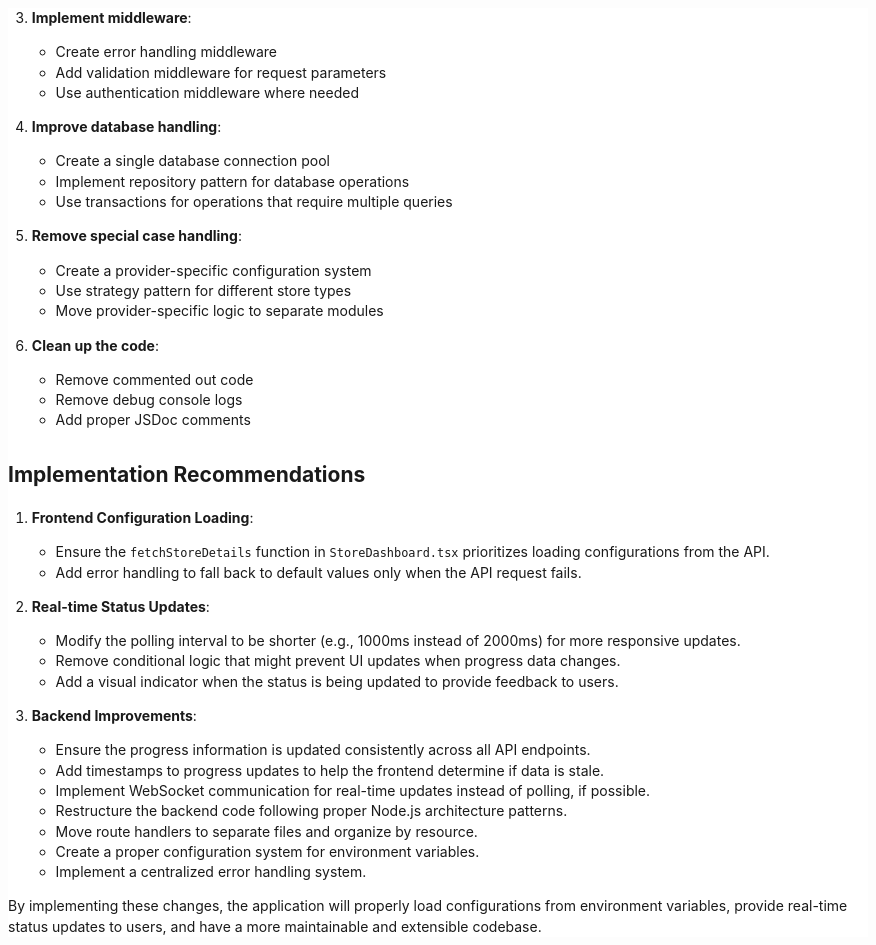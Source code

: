 3. **Implement middleware**:
   - Create error handling middleware
   - Add validation middleware for request parameters
   - Use authentication middleware where needed

4. **Improve database handling**:
   - Create a single database connection pool
   - Implement repository pattern for database operations
   - Use transactions for operations that require multiple queries

5. **Remove special case handling**:
   - Create a provider-specific configuration system
   - Use strategy pattern for different store types
   - Move provider-specific logic to separate modules

6. **Clean up the code**:
   - Remove commented out code
   - Remove debug console logs
   - Add proper JSDoc comments

## Implementation Recommendations

1. **Frontend Configuration Loading**:
   - Ensure the `fetchStoreDetails` function in `StoreDashboard.tsx` prioritizes loading configurations from the API.
   - Add error handling to fall back to default values only when the API request fails.

2. **Real-time Status Updates**:
   - Modify the polling interval to be shorter (e.g., 1000ms instead of 2000ms) for more responsive updates.
   - Remove conditional logic that might prevent UI updates when progress data changes.
   - Add a visual indicator when the status is being updated to provide feedback to users.

3. **Backend Improvements**:
   - Ensure the progress information is updated consistently across all API endpoints.
   - Add timestamps to progress updates to help the frontend determine if data is stale.
   - Implement WebSocket communication for real-time updates instead of polling, if possible.
   - Restructure the backend code following proper Node.js architecture patterns.
   - Move route handlers to separate files and organize by resource.
   - Create a proper configuration system for environment variables.
   - Implement a centralized error handling system.

By implementing these changes, the application will properly load configurations from environment variables, provide real-time status updates to users, and have a more maintainable and extensible codebase.